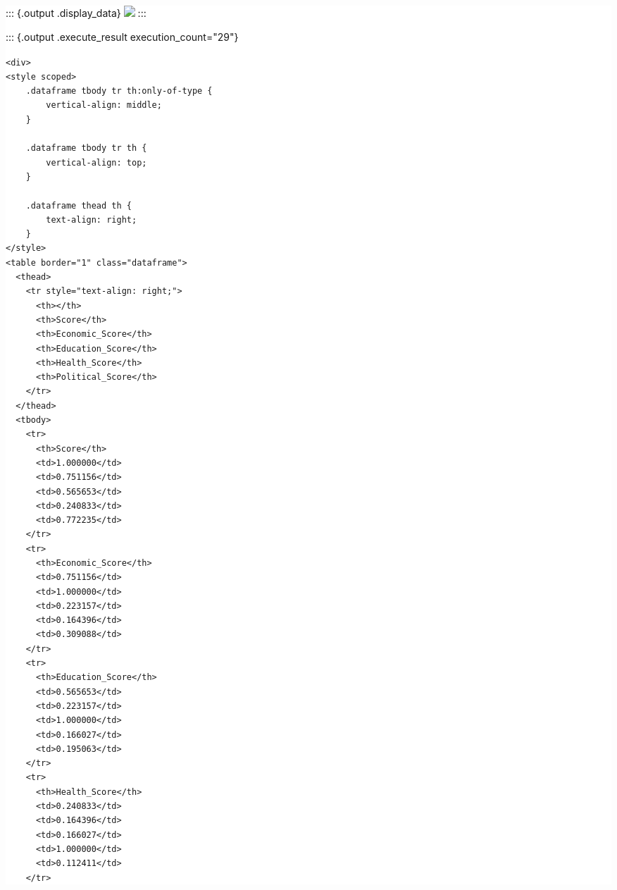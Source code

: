 ::: {.output .display_data}
![](vertopal_1269b5fc497e40f7bacf0eda94063a15/22ebc08f4d69363e9ba80ddbcb4b1681570f26b6.png)
:::

::: {.output .execute_result execution_count="29"}
```{=html}
<div>
<style scoped>
    .dataframe tbody tr th:only-of-type {
        vertical-align: middle;
    }

    .dataframe tbody tr th {
        vertical-align: top;
    }

    .dataframe thead th {
        text-align: right;
    }
</style>
<table border="1" class="dataframe">
  <thead>
    <tr style="text-align: right;">
      <th></th>
      <th>Score</th>
      <th>Economic_Score</th>
      <th>Education_Score</th>
      <th>Health_Score</th>
      <th>Political_Score</th>
    </tr>
  </thead>
  <tbody>
    <tr>
      <th>Score</th>
      <td>1.000000</td>
      <td>0.751156</td>
      <td>0.565653</td>
      <td>0.240833</td>
      <td>0.772235</td>
    </tr>
    <tr>
      <th>Economic_Score</th>
      <td>0.751156</td>
      <td>1.000000</td>
      <td>0.223157</td>
      <td>0.164396</td>
      <td>0.309088</td>
    </tr>
    <tr>
      <th>Education_Score</th>
      <td>0.565653</td>
      <td>0.223157</td>
      <td>1.000000</td>
      <td>0.166027</td>
      <td>0.195063</td>
    </tr>
    <tr>
      <th>Health_Score</th>
      <td>0.240833</td>
      <td>0.164396</td>
      <td>0.166027</td>
      <td>1.000000</td>
      <td>0.112411</td>
    </tr>
```